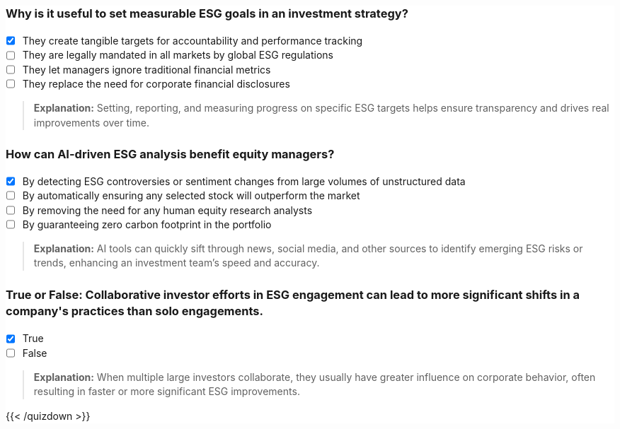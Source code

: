 ### Why is it useful to set measurable ESG goals in an investment strategy?

- [x] They create tangible targets for accountability and performance tracking
- [ ] They are legally mandated in all markets by global ESG regulations
- [ ] They let managers ignore traditional financial metrics
- [ ] They replace the need for corporate financial disclosures

> **Explanation:** Setting, reporting, and measuring progress on specific ESG targets helps ensure transparency and drives real improvements over time.

### How can AI-driven ESG analysis benefit equity managers?

- [x] By detecting ESG controversies or sentiment changes from large volumes of unstructured data
- [ ] By automatically ensuring any selected stock will outperform the market
- [ ] By removing the need for any human equity research analysts
- [ ] By guaranteeing zero carbon footprint in the portfolio

> **Explanation:** AI tools can quickly sift through news, social media, and other sources to identify emerging ESG risks or trends, enhancing an investment team’s speed and accuracy.

### True or False: Collaborative investor efforts in ESG engagement can lead to more significant shifts in a company's practices than solo engagements.

- [x] True
- [ ] False

> **Explanation:** When multiple large investors collaborate, they usually have greater influence on corporate behavior, often resulting in faster or more significant ESG improvements.

{{< /quizdown >}}

